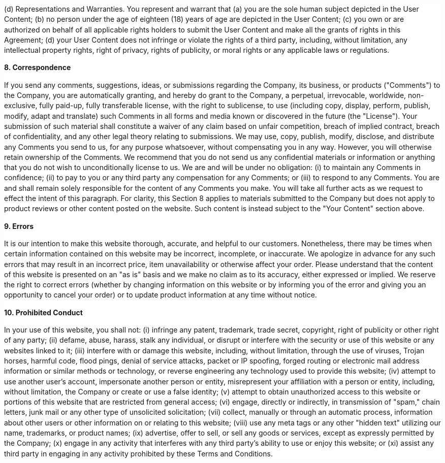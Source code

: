 (d) Representations and Warranties. You represent and warrant that (a) you are the sole human subject depicted in the User Content; (b) no person under the age of eighteen (18) years of age are depicted in the User Content; (c) you own or are authorized on behalf of all applicable rights holders to submit the User Content and make all the grants of rights in this Agreement; (d) your User Content does not infringe or violate the rights of a third party, including, without limitation, any intellectual property rights, right of privacy, rights of publicity, or moral rights or any applicable laws or regulations.

**8\. Correspondence**

If you send any comments, suggestions, ideas, or submissions regarding the Company, its business, or products ("Comments") to the Company, you are automatically granting, and hereby do grant to the Company, a perpetual, irrevocable, worldwide, non-exclusive, fully paid-up, fully transferable license, with the right to sublicense, to use (including copy, display, perform, publish, modify, adapt and translate) such Comments in all forms and media known or discovered in the future (the "License"). Your submission of such material shall constitute a waiver of any claim based on unfair competition, breach of implied contract, breach of confidentiality, and any other legal theory relating to submissions. We may use, copy, publish, modify, disclose, and distribute any Comments you send to us, for any purpose whatsoever, without compensating you in any way. However, you will otherwise retain ownership of the Comments. We recommend that you do not send us any confidential materials or information or anything that you do not wish to unconditionally license to us. We are and will be under no obligation: (i) to maintain any Comments in confidence; (ii) to pay to you or any third party any compensation for any Comments; or (iii) to respond to any Comments. You are and shall remain solely responsible for the content of any Comments you make. You will take all further acts as we request to effect the intent of this paragraph. For clarity, this Section 8 applies to materials submitted to the Company but does not apply to product reviews or other content posted on the website. Such content is instead subject to the "Your Content" section above.

**9\. Errors**

It is our intention to make this website thorough, accurate, and helpful to our customers. Nonetheless, there may be times when certain information contained on this website may be incorrect, incomplete, or inaccurate. We apologize in advance for any such errors that may result in an incorrect price, item unavailability or otherwise affect your order. Please understand that the content of this website is presented on an "as is" basis and we make no claim as to its accuracy, either expressed or implied. We reserve the right to correct errors (whether by changing information on this website or by informing you of the error and giving you an opportunity to cancel your order) or to update product information at any time without notice.

**10\. Prohibited Conduct**

In your use of this website, you shall not: (i) infringe any patent, trademark, trade secret, copyright, right of publicity or other right of any party; (ii) defame, abuse, harass, stalk any individual, or disrupt or interfere with the security or use of this website or any websites linked to it; (iii) interfere with or damage this website, including, without limitation, through the use of viruses, Trojan horses, harmful code, flood pings, denial of service attacks, packet or IP spoofing, forged routing or electronic mail address information or similar methods or technology, or reverse engineering any technology used to provide this website; (iv) attempt to use another user’s account, impersonate another person or entity, misrepresent your affiliation with a person or entity, including, without limitation, the Company or create or use a false identity; (v) attempt to obtain unauthorized access to this website or portions of this website that are restricted from general access; (vi) engage, directly or indirectly, in transmission of "spam," chain letters, junk mail or any other type of unsolicited solicitation; (vii) collect, manually or through an automatic process, information about other users or other information on or relating to this website; (viii) use any meta tags or any other "hidden text" utilizing our name, trademarks, or product names; (ix) advertise, offer to sell, or sell any goods or services, except as expressly permitted by the Company; (x) engage in any activity that interferes with any third party’s ability to use or enjoy this website; or (xi) assist any third party in engaging in any activity prohibited by these Terms and Conditions.
